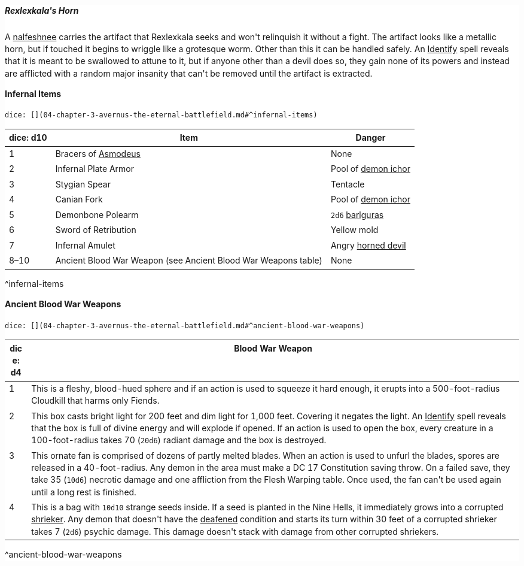 ##### Rexlexkala's Horn

A [nalfeshnee](Mechanics/bestiary/fiend/nalfeshnee.md) carries the artifact that Rexlexkala seeks and won't relinquish it without a fight. The artifact looks like a metallic horn, but if touched it begins to wriggle like a grotesque worm. Other than this it can be handled safely. An [Identify](Mechanics/spells/identify.md) spell reveals that it is meant to be swallowed to attune to it, but if anyone other than a devil does so, they gain none of its powers and instead are afflicted with a random major insanity that can't be removed until the artifact is extracted.

**Infernal Items**

`dice: [](04-chapter-3-avernus-the-eternal-battlefield.md#^infernal-items)`

| dice: d10 | Item | Danger |
|-----------|------|--------|
| 1 | Bracers of [Asmodeus](Mechanics/bestiary/npc/asmodeus-coa.md) | None |
| 2 | Infernal Plate Armor | Pool of [demon ichor](Mechanics/bestiary/ooze/demon-ichor-coa.md) |
| 3 | Stygian Spear | Tentacle |
| 4 | Canian Fork | Pool of [demon ichor](Mechanics/bestiary/ooze/demon-ichor-coa.md) |
| 5 | Demonbone Polearm | `2d6` [barlguras](Mechanics/bestiary/fiend/barlgura.md) |
| 6 | Sword of Retribution | Yellow mold |
| 7 | Infernal Amulet | Angry [horned devil](Mechanics/bestiary/fiend/horned-devil.md) |
| 8–10 | Ancient Blood War Weapon (see Ancient Blood War Weapons table) | None |
^infernal-items

**Ancient Blood War Weapons**

`dice: [](04-chapter-3-avernus-the-eternal-battlefield.md#^ancient-blood-war-weapons)`

| dice: d4 | Blood War Weapon |
|----------|------------------|
| 1 | This is a fleshy, blood-hued sphere and if an action is used to squeeze it hard enough, it erupts into a 500-foot-radius Cloudkill that harms only Fiends. |
| 2 | This box casts bright light for 200 feet and dim light for 1,000 feet. Covering it negates the light. An [Identify](Mechanics/spells/identify.md) spell reveals that the box is full of divine energy and will explode if opened. If an action is used to open the box, every creature in a 100-foot-radius takes 70 (`20d6`) radiant damage and the box is destroyed. |
| 3 | This ornate fan is comprised of dozens of partly melted blades. When an action is used to unfurl the blades, spores are released in a 40-foot-radius. Any demon in the area must make a DC 17 Constitution saving throw. On a failed save, they take 35 (`10d6`) necrotic damage and one affliction from the Flesh Warping table. Once used, the fan can't be used again until a long rest is finished. |
| 4 | This is a bag with `10d10` strange seeds inside. If a seed is planted in the Nine Hells, it immediately grows into a corrupted [shrieker](Mechanics/bestiary/plant/shrieker.md). Any demon that doesn't have the [deafened](Mechanics/Rules/conditions.md#Deafened) condition and starts its turn within 30 feet of a corrupted shrieker takes 7 (`2d6`) psychic damage. This damage doesn't stack with damage from other corrupted shriekers. |
^ancient-blood-war-weapons